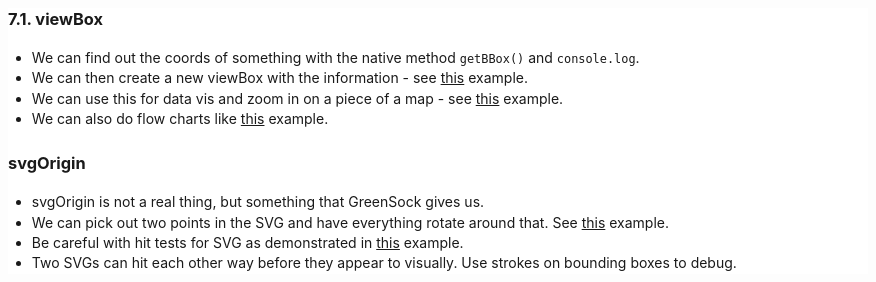 ### 7.1. viewBox

- We can find out the coords of something with the native method `getBBox()` and `console.log`.
- We can then create a new viewBox with the information - see [this](https://codepen.io/sdras/pen/512230ed732f9b963ad3e50c8d4dcbb8) example.
- We can use this for data vis and zoom in on a piece of a map - see [this](https://codepen.io/sdras/pen/dXoLEJ) example.
- We can also do flow charts like [this](https://codepen.io/sdras/full/VjvGJM/) example.

### svgOrigin

- svgOrigin is not a real thing, but something that GreenSock gives us.
- We can pick out two points in the SVG and have everything rotate around that. See [this](https://codepen.io/sdras/pen/doZReX) example.
- Be careful with hit tests for SVG as demonstrated in [this](https://codepen.io/sdras/pen/MwxRBL) example.
- Two SVGs can hit each other way before they appear to visually. Use strokes on bounding boxes to debug.
